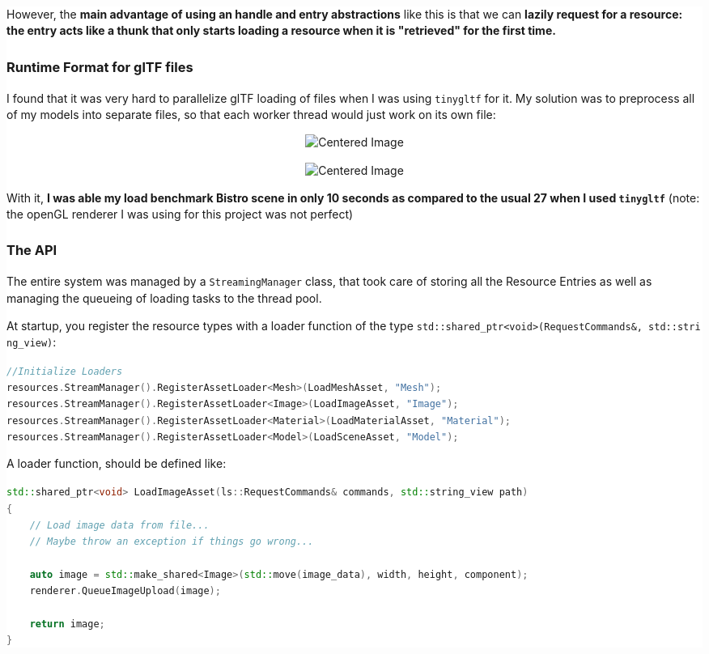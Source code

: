 However, the **main advantage of using an handle and entry abstractions** like this is that we can **lazily request for a resource: the entry acts like a thunk that only starts loading a resource when it is "retrieved" for the first time.**

### Runtime Format for glTF files

I found that it was very hard to parallelize glTF loading of files when I was using `tinygltf` for it. My solution was to preprocess all of my models into separate files, so that each worker thread would just work on its own file:

<p align="center">
<img src="/images/libstream/Splitdamaged_helm.png" style="width: 75%" alt="Centered Image">
</p>

<p align="center">
<img src="/images/libstream/Splitdamaged_helm.png" style="width: 75%" alt="Centered Image">
</p>

With it, **I was able my load benchmark Bistro scene in only 10 seconds as compared to the usual 27 when I used `tinygltf`** (note: the openGL renderer I was using for this project was not perfect)

<p align="center">
<video width="720" height="405" autoplay loop muted playsinline>
  <source src="/images/libstream/LoadingBistro.mp4" type="video/mp4">
</video>
</p>

### The API

The entire system was managed by a ``StreamingManager`` class, that took care of storing all the Resource Entries as well as managing the queueing of loading tasks to the thread pool.

At startup, you register the resource types with a loader function of the type `std::shared_ptr<void>(RequestCommands&, std::string_view)`:

```c++
//Initialize Loaders
resources.StreamManager().RegisterAssetLoader<Mesh>(LoadMeshAsset, "Mesh");
resources.StreamManager().RegisterAssetLoader<Image>(LoadImageAsset, "Image");
resources.StreamManager().RegisterAssetLoader<Material>(LoadMaterialAsset, "Material");
resources.StreamManager().RegisterAssetLoader<Model>(LoadSceneAsset, "Model");
```

A loader function, should be defined like: 

```c++
std::shared_ptr<void> LoadImageAsset(ls::RequestCommands& commands, std::string_view path)
{
    // Load image data from file...
    // Maybe throw an exception if things go wrong...

    auto image = std::make_shared<Image>(std::move(image_data), width, height, component);
    renderer.QueueImageUpload(image);

    return image;
}
```
